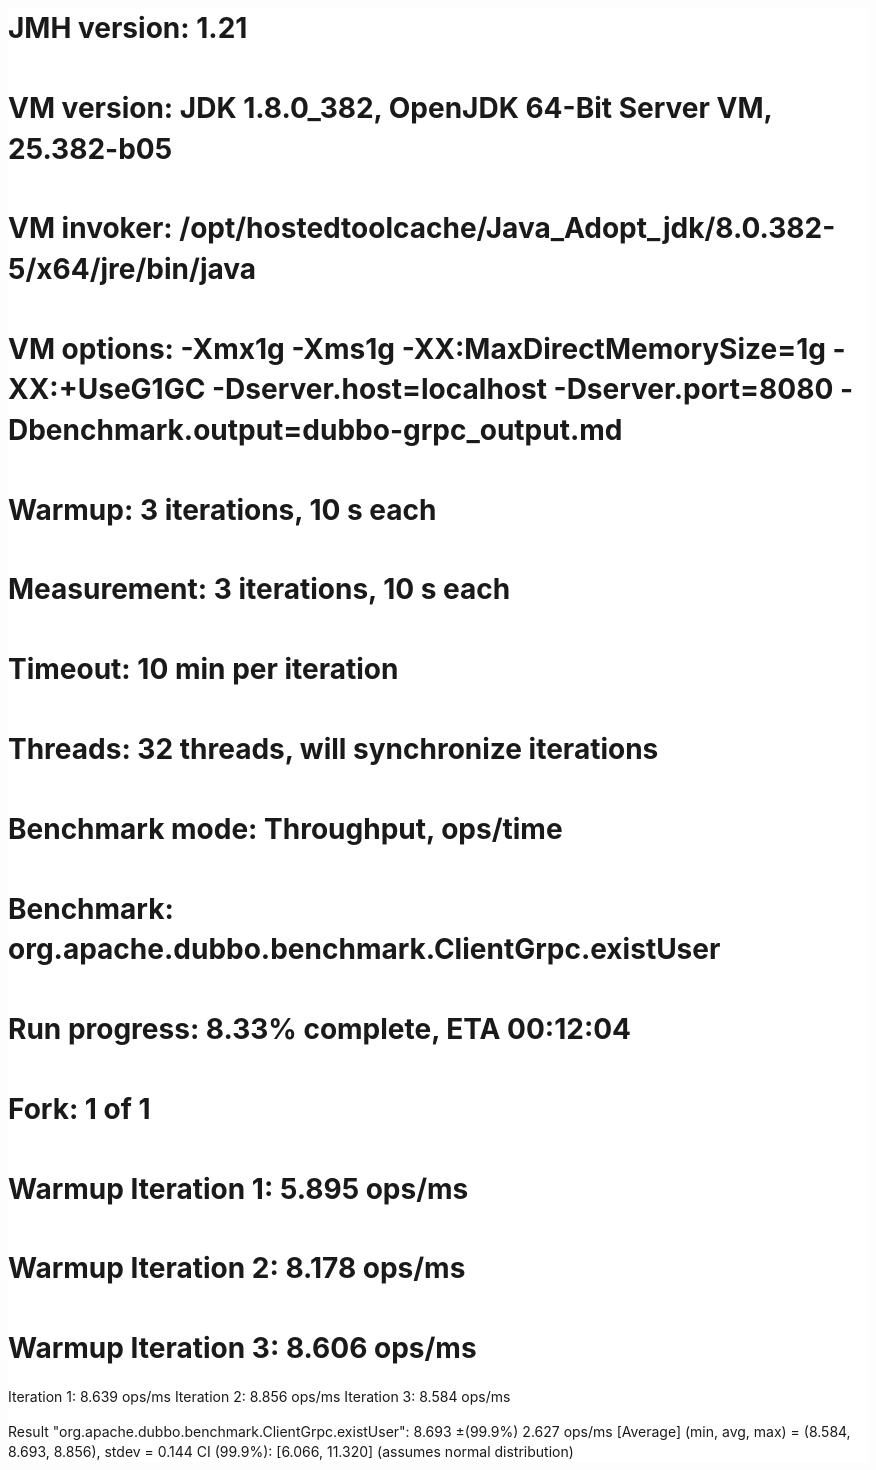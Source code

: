 
# JMH version: 1.21
# VM version: JDK 1.8.0_382, OpenJDK 64-Bit Server VM, 25.382-b05
# VM invoker: /opt/hostedtoolcache/Java_Adopt_jdk/8.0.382-5/x64/jre/bin/java
# VM options: -Xmx1g -Xms1g -XX:MaxDirectMemorySize=1g -XX:+UseG1GC -Dserver.host=localhost -Dserver.port=8080 -Dbenchmark.output=dubbo-grpc_output.md
# Warmup: 3 iterations, 10 s each
# Measurement: 3 iterations, 10 s each
# Timeout: 10 min per iteration
# Threads: 32 threads, will synchronize iterations
# Benchmark mode: Throughput, ops/time
# Benchmark: org.apache.dubbo.benchmark.ClientGrpc.existUser

# Run progress: 8.33% complete, ETA 00:12:04
# Fork: 1 of 1
# Warmup Iteration   1: 5.895 ops/ms
# Warmup Iteration   2: 8.178 ops/ms
# Warmup Iteration   3: 8.606 ops/ms
Iteration   1: 8.639 ops/ms
Iteration   2: 8.856 ops/ms
Iteration   3: 8.584 ops/ms


Result "org.apache.dubbo.benchmark.ClientGrpc.existUser":
  8.693 ±(99.9%) 2.627 ops/ms [Average]
  (min, avg, max) = (8.584, 8.693, 8.856), stdev = 0.144
  CI (99.9%): [6.066, 11.320] (assumes normal distribution)
